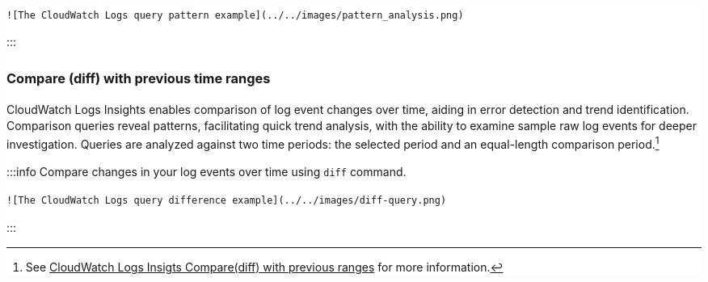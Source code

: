 	![The CloudWatch Logs query pattern example](../../images/pattern_analysis.png)
:::

### Compare (diff) with previous time ranges

CloudWatch Logs Insights enables comparison of log event changes over time, aiding in error detection and trend identification. Comparison queries reveal patterns, facilitating quick trend analysis, with the ability to examine sample raw log events for deeper investigation. Queries are analyzed against two time periods: the selected period and an equal-length comparison period.[^3]

:::info
	Compare changes in your log events over time using `diff` command.

	![The CloudWatch Logs query difference example](../../images/diff-query.png)
:::


[^1]: See [How to search through your AWS Systems Manager Session Manager console logs – Part 1](https://aws.amazon.com/blogs/mt/how-to-search-through-your-aws-systems-manager-session-manager-console-logs-part-1/) for a practical example of CloudWatch Logs log group encryption with access privileges.
[^2]: See [CloudWatch Logs Insights Pattern Analysis](https://docs.aws.amazon.com/AmazonCloudWatch/latest/logs/CWL_AnalyzeLogData_Patterns.html) for more detailed insights.
[^3]: See [CloudWatch Logs Insigts Compare(diff) with previous ranges](https://docs.aws.amazon.com/AmazonCloudWatch/latest/logs/CWL_AnalyzeLogData_Compare.html) for more information.